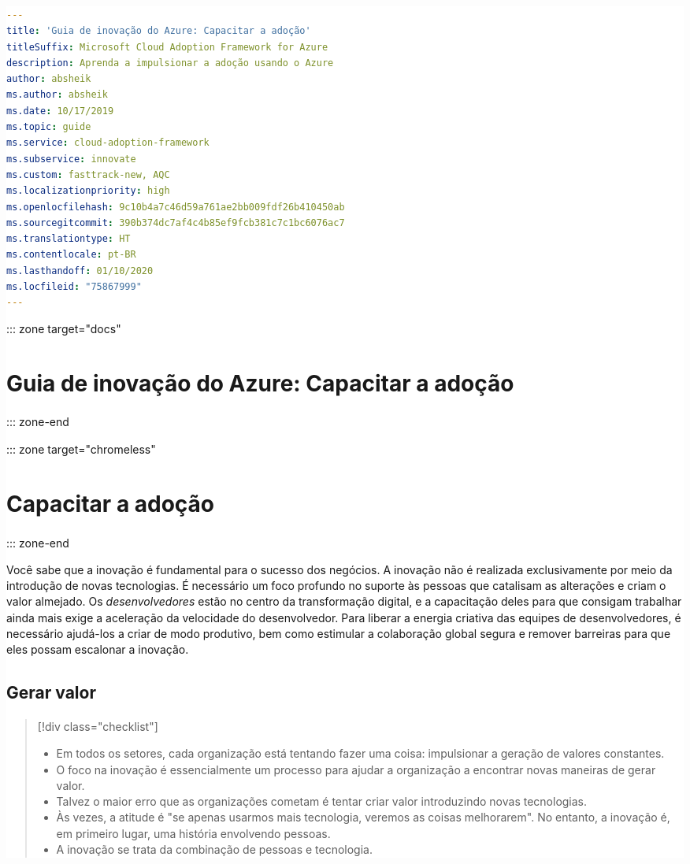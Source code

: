 ```yaml
---
title: 'Guia de inovação do Azure: Capacitar a adoção'
titleSuffix: Microsoft Cloud Adoption Framework for Azure
description: Aprenda a impulsionar a adoção usando o Azure
author: absheik
ms.author: absheik
ms.date: 10/17/2019
ms.topic: guide
ms.service: cloud-adoption-framework
ms.subservice: innovate
ms.custom: fasttrack-new, AQC
ms.localizationpriority: high
ms.openlocfilehash: 9c10b4a7c46d59a761ae2bb009fdf26b410450ab
ms.sourcegitcommit: 390b374dc7af4c4b85ef9fcb381c7c1bc6076ac7
ms.translationtype: HT
ms.contentlocale: pt-BR
ms.lasthandoff: 01/10/2020
ms.locfileid: "75867999"
---
```

::: zone target="docs"

# <a name="azure-innovation-guide-empower-adoption"></a>Guia de inovação do Azure: Capacitar a adoção

::: zone-end

::: zone target="chromeless"

# <a name="empower-adoption"></a>Capacitar a adoção

::: zone-end

Você sabe que a inovação é fundamental para o sucesso dos negócios. A inovação não é realizada exclusivamente por meio da introdução de novas tecnologias. É necessário um foco profundo no suporte às pessoas que catalisam as alterações e criam o valor almejado. Os *desenvolvedores* estão no centro da transformação digital, e a capacitação deles para que consigam trabalhar ainda mais exige a aceleração da velocidade do desenvolvedor. Para liberar a energia criativa das equipes de desenvolvedores, é necessário ajudá-los a criar de modo produtivo, bem como estimular a colaboração global segura e remover barreiras para que eles possam escalonar a inovação.

## <a name="generate-value"></a>Gerar valor

> [!div class="checklist"]
>
> - Em todos os setores, cada organização está tentando fazer uma coisa: impulsionar a geração de valores constantes.
> - O foco na inovação é essencialmente um processo para ajudar a organização a encontrar novas maneiras de gerar valor.
> - Talvez o maior erro que as organizações cometam é tentar criar valor introduzindo novas tecnologias.
> - Às vezes, a atitude é "se apenas usarmos mais tecnologia, veremos as coisas melhorarem". No entanto, a inovação é, em primeiro lugar, uma história envolvendo pessoas.
> - A inovação se trata da combinação de pessoas e tecnologia.
